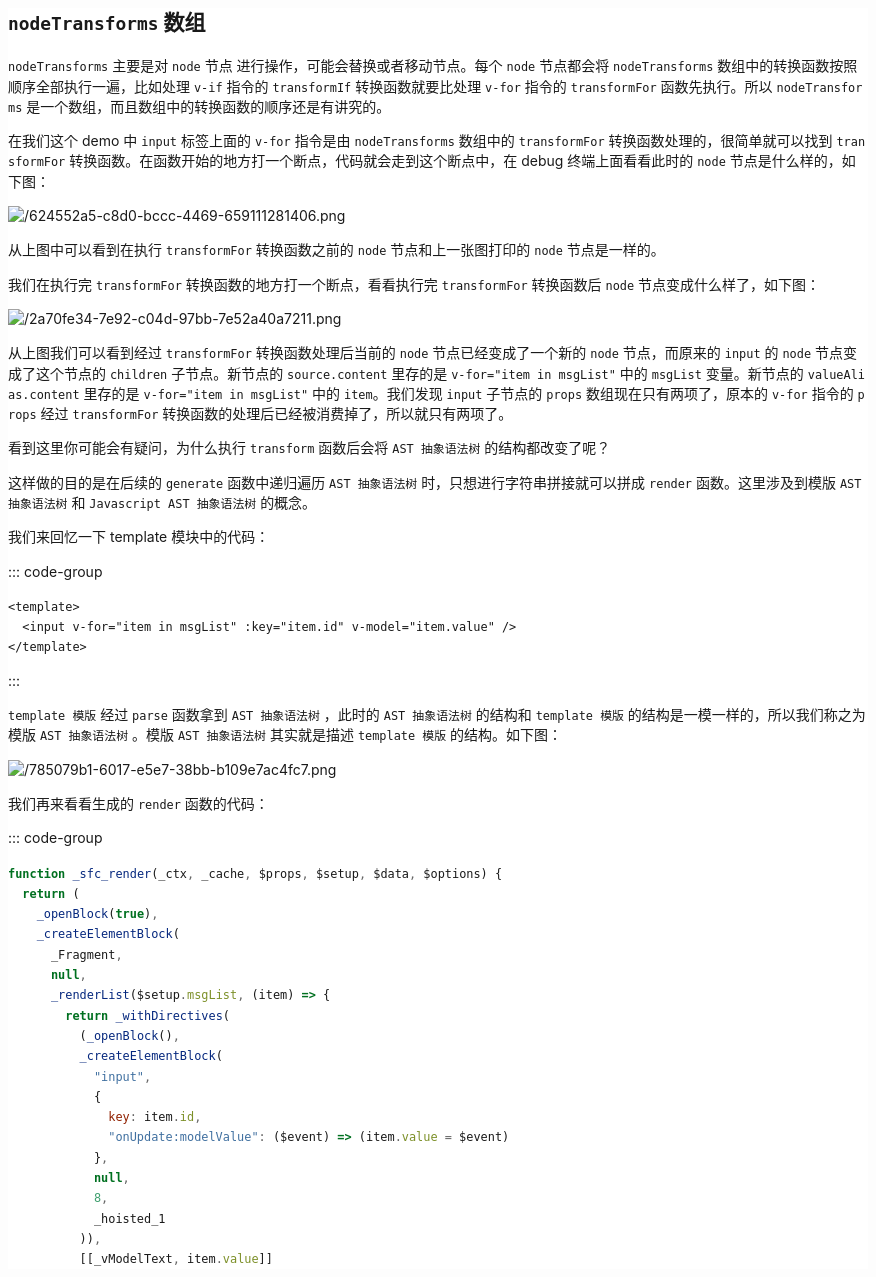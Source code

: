## `nodeTransforms` 数组

`nodeTransforms` 主要是对 `node` 节点 进行操作，可能会替换或者移动节点。每个 `node` 节点都会将 `nodeTransforms` 数组中的转换函数按照顺序全部执行一遍，比如处理 `v-if` 指令的 `transformIf` 转换函数就要比处理 `v-for` 指令的 `transformFor` 函数先执行。所以 `nodeTransforms` 是一个数组，而且数组中的转换函数的顺序还是有讲究的。

在我们这个 demo 中 `input` 标签上面的 `v-for` 指令是由 `nodeTransforms` 数组中的 `transformFor` 转换函数处理的，很简单就可以找到 `transformFor` 转换函数。在函数开始的地方打一个断点，代码就会走到这个断点中，在 debug 终端上面看看此时的 `node` 节点是什么样的，如下图：

![/624552a5-c8d0-bccc-4469-659111281406.png](/624552a5-c8d0-bccc-4469-659111281406.png)

从上图中可以看到在执行 `transformFor` 转换函数之前的 `node` 节点和上一张图打印的 `node` 节点是一样的。

我们在执行完 `transformFor` 转换函数的地方打一个断点，看看执行完 `transformFor` 转换函数后 `node` 节点变成什么样了，如下图：

![/2a70fe34-7e92-c04d-97bb-7e52a40a7211.png](/2a70fe34-7e92-c04d-97bb-7e52a40a7211.png)

从上图我们可以看到经过 `transformFor` 转换函数处理后当前的 `node` 节点已经变成了一个新的 `node` 节点，而原来的 `input` 的 `node` 节点变成了这个节点的 `children` 子节点。新节点的 `source.content` 里存的是 `v-for="item in msgList"` 中的 `msgList` 变量。新节点的 `valueAlias.content` 里存的是 `v-for="item in msgList"` 中的 `item`。我们发现 `input` 子节点的 `props` 数组现在只有两项了，原本的 `v-for` 指令的 `props` 经过 `transformFor` 转换函数的处理后已经被消费掉了，所以就只有两项了。

看到这里你可能会有疑问，为什么执行 `transform` 函数后会将 `AST 抽象语法树` 的结构都改变了呢？

这样做的目的是在后续的 `generate` 函数中递归遍历 `AST 抽象语法树` 时，只想进行字符串拼接就可以拼成 `render` 函数。这里涉及到模版 `AST 抽象语法树` 和 `Javascript AST 抽象语法树` 的概念。

我们来回忆一下 template 模块中的代码：

::: code-group

```vue
<template>
  <input v-for="item in msgList" :key="item.id" v-model="item.value" />
</template>
```

:::

`template 模版` 经过 `parse` 函数拿到 `AST 抽象语法树` ，此时的 `AST 抽象语法树` 的结构和 `template 模版` 的结构是一模一样的，所以我们称之为模版 `AST 抽象语法树` 。模版 `AST 抽象语法树` 其实就是描述 `template 模版` 的结构。如下图：

![/785079b1-6017-e5e7-38bb-b109e7ac4fc7.png](/785079b1-6017-e5e7-38bb-b109e7ac4fc7.png)

我们再来看看生成的 `render` 函数的代码：

::: code-group

```js
function _sfc_render(_ctx, _cache, $props, $setup, $data, $options) {
  return (
    _openBlock(true),
    _createElementBlock(
      _Fragment,
      null,
      _renderList($setup.msgList, (item) => {
        return _withDirectives(
          (_openBlock(),
          _createElementBlock(
            "input",
            {
              key: item.id,
              "onUpdate:modelValue": ($event) => (item.value = $event)
            },
            null,
            8,
            _hoisted_1
          )),
          [[_vModelText, item.value]]
```